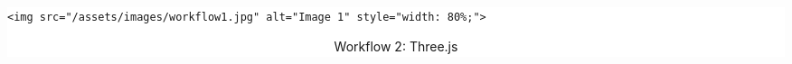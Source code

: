     <img src="/assets/images/workflow1.jpg" alt="Image 1" style="width: 80%;">
  </figure>
  <figure style="flex: 1; text-align: center;">
    <figcaption>Workflow 2: Three.js</figcaption>
    <p></p>